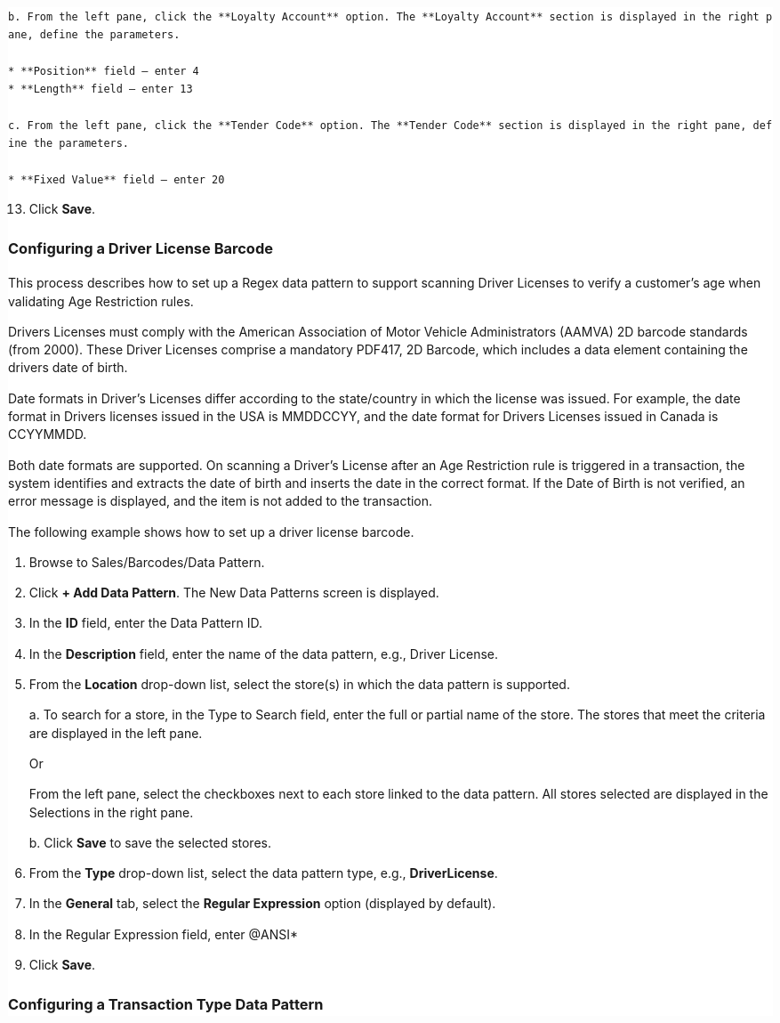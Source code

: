     b. From the left pane, click the **Loyalty Account** option. The **Loyalty Account** section is displayed in the right pane, define the parameters.

    * **Position** field – enter 4
    * **Length** field – enter 13

    c. From the left pane, click the **Tender Code** option. The **Tender Code** section is displayed in the right pane, define the parameters.

    * **Fixed Value** field – enter 20

13. Click **Save**.

### Configuring a Driver License Barcode

This process describes how to set up a Regex data pattern to support scanning Driver Licenses to verify a customer’s age when validating Age Restriction rules.  

Drivers Licenses must comply with the American Association of Motor Vehicle Administrators (AAMVA) 2D barcode standards (from 2000). These Driver Licenses comprise a mandatory PDF417, 2D Barcode, which includes a data element containing the drivers date of birth.  

Date formats in Driver’s Licenses differ according to the state/country in which the license was issued. For example, the date format in Drivers licenses issued in the USA is MMDDCCYY, and the date format for Drivers Licenses issued in Canada is CCYYMMDD.  

Both date formats are supported. On scanning a Driver’s License after an Age Restriction rule is triggered in a transaction, the system identifies and extracts the date of birth and inserts the date in the correct format.
If the Date of Birth is not verified, an error message is displayed, and the item is not added to the transaction.  

The following example shows how to set up a driver license barcode.

1. Browse to Sales/Barcodes/Data Pattern.
2. Click **+ Add Data Pattern**. The New Data Patterns screen is displayed.
3. In the **ID** field, enter the Data Pattern ID.
4. In the **Description** field, enter the name of the data pattern, e.g., Driver License.
5. From the **Location** drop-down list, select the store(s) in which the data pattern is supported.  

    a. To search for a store, in the Type to Search field, enter the full or partial name of the store. The stores that meet the criteria are displayed in the left pane.

    Or

    From the left pane, select the checkboxes next to each store linked to the data pattern.
    All stores selected are displayed in the Selections in the right pane.

    b. Click **Save** to save the selected stores.

6. From the **Type** drop-down list, select the data pattern type, e.g., **DriverLicense**.
7. In the **General** tab, select the **Regular Expression** option (displayed by default).
8. In the Regular Expression field, enter @ANSI*
9. Click **Save**.

### Configuring a Transaction Type Data Pattern
